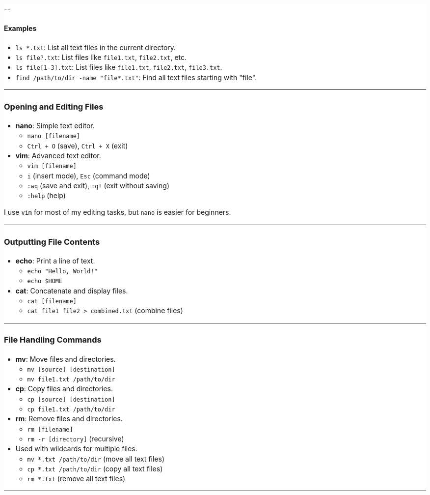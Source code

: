 --

#### Examples

- `ls *.txt`: List all text files in the current directory.
- `ls file?.txt`: List files like `file1.txt`, `file2.txt`, etc.
- `ls file[1-3].txt`: List files like `file1.txt`, `file2.txt`, `file3.txt`.
- `find /path/to/dir -name "file*.txt"`: Find all text files starting with "file".

---

### Opening and Editing Files

- **nano**: Simple text editor.
    - `nano [filename]`
    - `Ctrl + O` (save), `Ctrl + X` (exit)
- **vim**: Advanced text editor.
    - `vim [filename]`
    - `i` (insert mode), `Esc` (command mode)
    - `:wq` (save and exit), `:q!` (exit without saving)
    - `:help` (help)

I use `vim` for most of my editing tasks, but `nano` is easier for beginners.

---

### Outputting File Contents

- **echo**: Print a line of text.
    - `echo "Hello, World!"`
    - `echo $HOME`
- **cat**: Concatenate and display files.
    - `cat [filename]`
    - `cat file1 file2 > combined.txt` (combine files)

---

### File Handling Commands

- **mv**: Move files and directories.
    - `mv [source] [destination]`
    - `mv file1.txt /path/to/dir`
- **cp**: Copy files and directories.
    - `cp [source] [destination]`
    - `cp file1.txt /path/to/dir`
- **rm**: Remove files and directories.
    - `rm [filename]`
    - `rm -r [directory]` (recursive)
- Used with wildcards for multiple files.
    - `mv *.txt /path/to/dir` (move all text files)
    - `cp *.txt /path/to/dir` (copy all text files)
    - `rm *.txt` (remove all text files)

---
